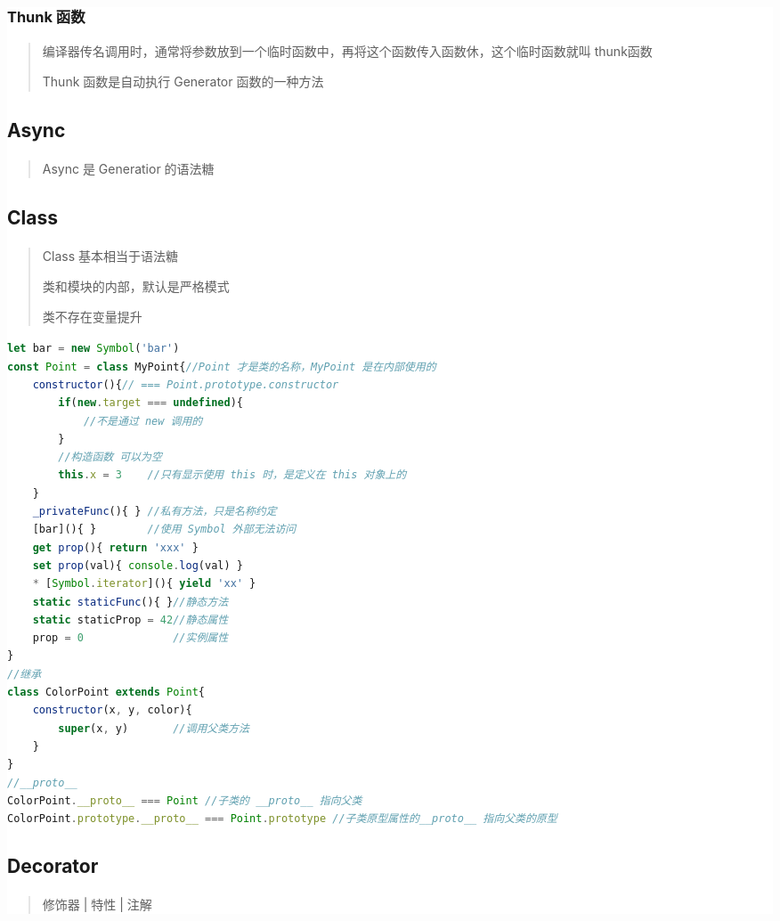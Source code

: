### Thunk 函数

> 编译器传名调用时，通常将参数放到一个临时函数中，再将这个函数传入函数休，这个临时函数就叫 thunk函数
>
> Thunk 函数是自动执行 Generator 函数的一种方法

## Async

> Async 是 Generatior 的语法糖

## Class

> Class 基本相当于语法糖
>
> 类和模块的内部，默认是严格模式
>
> 类不存在变量提升

```javascript
let bar = new Symbol('bar')
const Point = class MyPoint{//Point 才是类的名称，MyPoint 是在内部使用的
    constructor(){// === Point.prototype.constructor
        if(new.target === undefined){
            //不是通过 new 调用的
        }
        //构造函数 可以为空
        this.x = 3    //只有显示使用 this 时，是定义在 this 对象上的
    }
    _privateFunc(){ } //私有方法，只是名称约定
    [bar](){ }        //使用 Symbol 外部无法访问
    get prop(){ return 'xxx' }
    set prop(val){ console.log(val) }
    * [Symbol.iterator](){ yield 'xx' }
    static staticFunc(){ }//静态方法
    static staticProp = 42//静态属性
	prop = 0              //实例属性
}
//继承
class ColorPoint extends Point{
    constructor(x, y, color){
        super(x, y)       //调用父类方法
    }
}
//__proto__
ColorPoint.__proto__ === Point //子类的 __proto__ 指向父类
ColorPoint.prototype.__proto__ === Point.prototype //子类原型属性的__proto__ 指向父类的原型
```

## Decorator

> 修饰器 | 特性 | 注解

